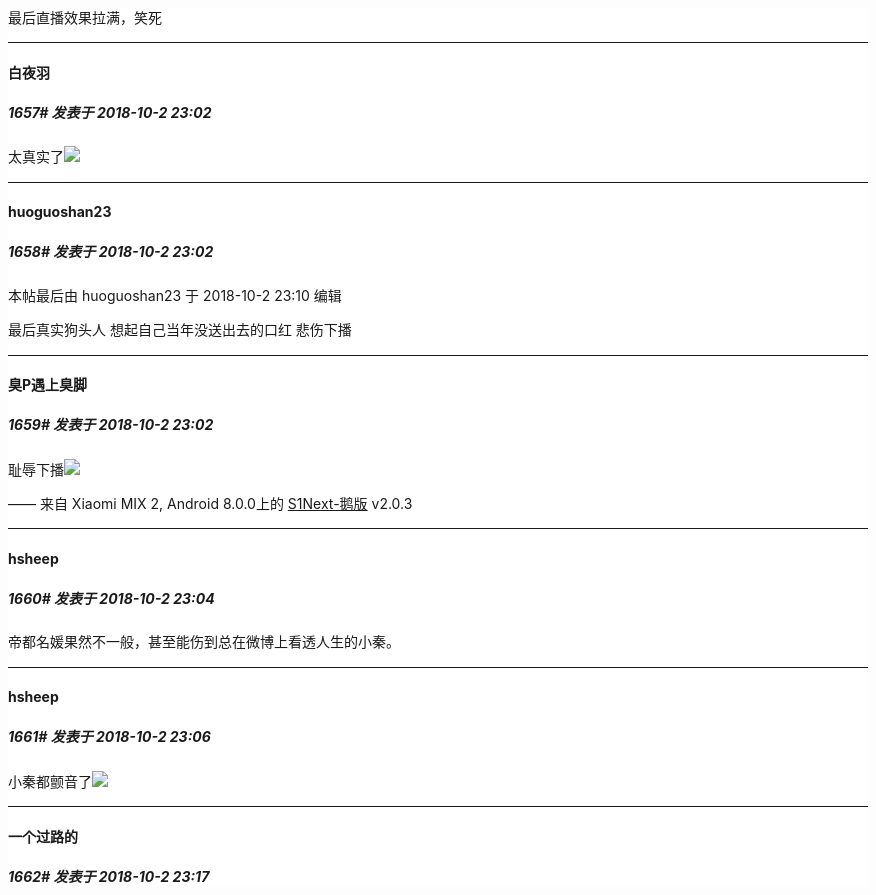 
最后直播效果拉满，笑死


*****

####  白夜羽  
##### 1657#       发表于 2018-10-2 23:02


太真实了<img src="https://static.saraba1st.com/image/smiley/face2017/067.png" referrerpolicy="no-referrer">


*****

####  huoguoshan23  
##### 1658#       发表于 2018-10-2 23:02


 本帖最后由 huoguoshan23 于 2018-10-2 23:10 编辑 

最后真实狗头人 想起自己当年没送出去的口红 悲伤下播


*****

####  臭P遇上臭脚  
##### 1659#       发表于 2018-10-2 23:02


耻辱下播<img src="https://static.saraba1st.com/image/smiley/face2017/053.png" referrerpolicy="no-referrer">

—— 来自 Xiaomi MIX 2, Android 8.0.0上的 [S1Next-鹅版](https://github.com/ykrank/S1-Next/releases) v2.0.3


*****

####  hsheep  
##### 1660#       发表于 2018-10-2 23:04


帝都名媛果然不一般，甚至能伤到总在微博上看透人生的小秦。


*****

####  hsheep  
##### 1661#       发表于 2018-10-2 23:06


小秦都颤音了<img src="https://static.saraba1st.com/image/smiley/face2017/067.png" referrerpolicy="no-referrer">


*****

####  一个过路的  
##### 1662#       发表于 2018-10-2 23:17
